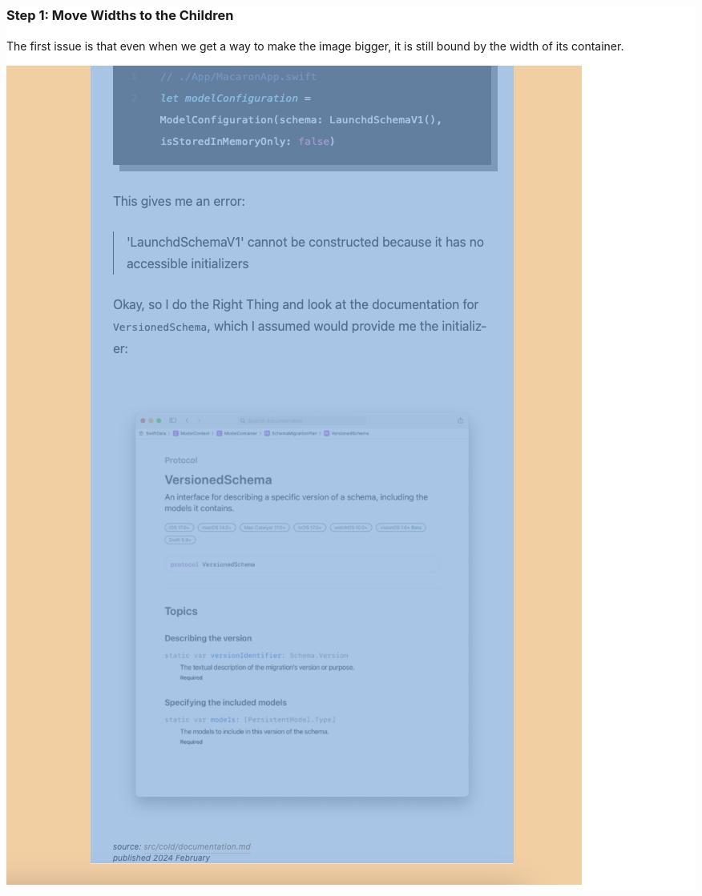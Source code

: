 ### Step 1: Move Widths to the Children

The first issue is that even when we get a way to make the image bigger,
it is still bound by the width of its container.

![A screenshot of the same content as before, but with developer tools enabled and showing that the post container spreads the entire height of the page, preventing anything inside it from sticking out on the left or right sides.](/img/screenshots-2-dark.png)
